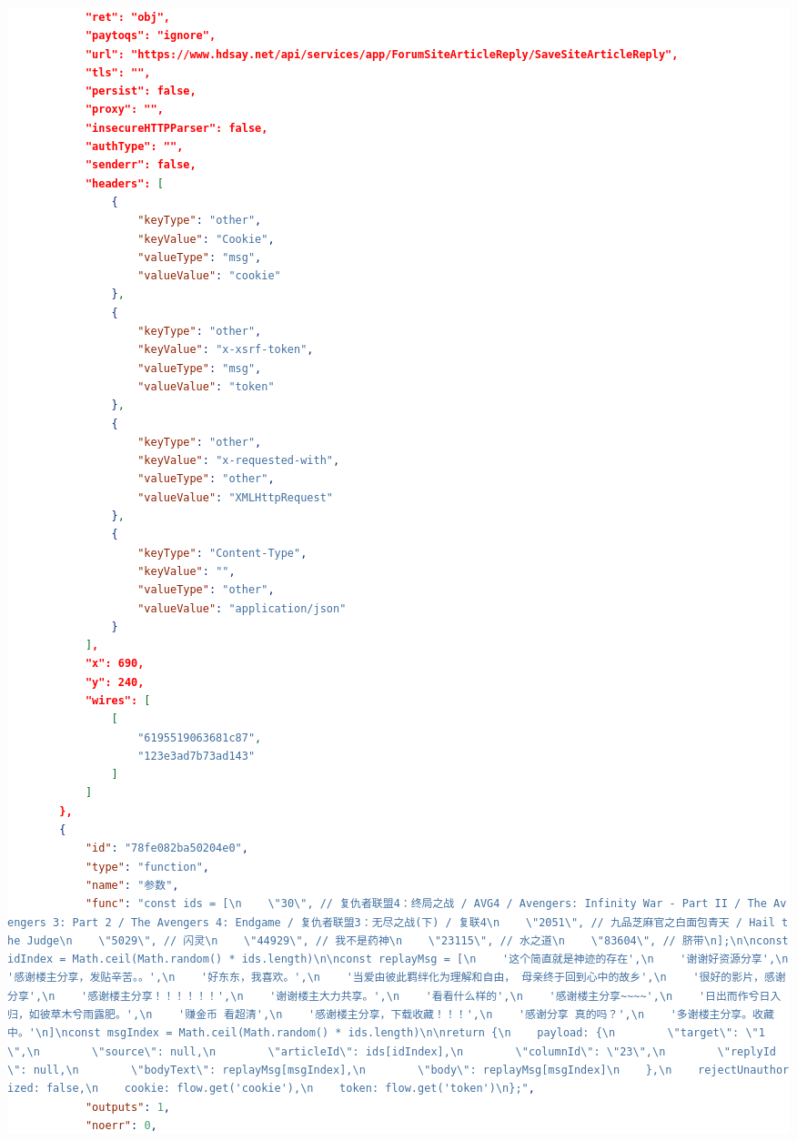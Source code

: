 ```json
			"ret": "obj",
			"paytoqs": "ignore",
			"url": "https://www.hdsay.net/api/services/app/ForumSiteArticleReply/SaveSiteArticleReply",
			"tls": "",
			"persist": false,
			"proxy": "",
			"insecureHTTPParser": false,
			"authType": "",
			"senderr": false,
			"headers": [
				{
					"keyType": "other",
					"keyValue": "Cookie",
					"valueType": "msg",
					"valueValue": "cookie"
				},
				{
					"keyType": "other",
					"keyValue": "x-xsrf-token",
					"valueType": "msg",
					"valueValue": "token"
				},
				{
					"keyType": "other",
					"keyValue": "x-requested-with",
					"valueType": "other",
					"valueValue": "XMLHttpRequest"
				},
				{
					"keyType": "Content-Type",
					"keyValue": "",
					"valueType": "other",
					"valueValue": "application/json"
				}
			],
			"x": 690,
			"y": 240,
			"wires": [
				[
					"6195519063681c87",
					"123e3ad7b73ad143"
				]
			]
		},
		{
			"id": "78fe082ba50204e0",
			"type": "function",
			"name": "参数",
			"func": "const ids = [\n    \"30\", // 复仇者联盟4：终局之战 / AVG4 / Avengers: Infinity War - Part II / The Avengers 3: Part 2 / The Avengers 4: Endgame / 复仇者联盟3：无尽之战(下) / 复联4\n    \"2051\", // 九品芝麻官之白面包青天 / Hail the Judge\n    \"5029\", // 闪灵\n    \"44929\", // 我不是药神\n    \"23115\", // 水之道\n    \"83604\", // 脐带\n];\n\nconst idIndex = Math.ceil(Math.random() * ids.length)\n\nconst replayMsg = [\n    '这个简直就是神迹的存在',\n    '谢谢好资源分享',\n    '感谢楼主分享，发贴辛苦。。',\n    '好东东，我喜欢。',\n    '当爱由彼此羁绊化为理解和自由， 母亲终于回到心中的故乡',\n    '很好的影片，感谢分享',\n    '感谢楼主分享！！！！！！',\n    '谢谢楼主大力共享。',\n    '看看什么样的',\n    '感谢楼主分享~~~~',\n    '日出而作兮日入归，如彼草木兮雨露肥。',\n    '赚金币 看超清',\n    '感谢楼主分享，下载收藏！！！',\n    '感谢分享 真的吗？',\n    '多谢楼主分享。收藏中。'\n]\nconst msgIndex = Math.ceil(Math.random() * ids.length)\n\nreturn {\n    payload: {\n        \"target\": \"1\",\n        \"source\": null,\n        \"articleId\": ids[idIndex],\n        \"columnId\": \"23\",\n        \"replyId\": null,\n        \"bodyText\": replayMsg[msgIndex],\n        \"body\": replayMsg[msgIndex]\n    },\n    rejectUnauthorized: false,\n    cookie: flow.get('cookie'),\n    token: flow.get('token')\n};",
			"outputs": 1,
			"noerr": 0,
```